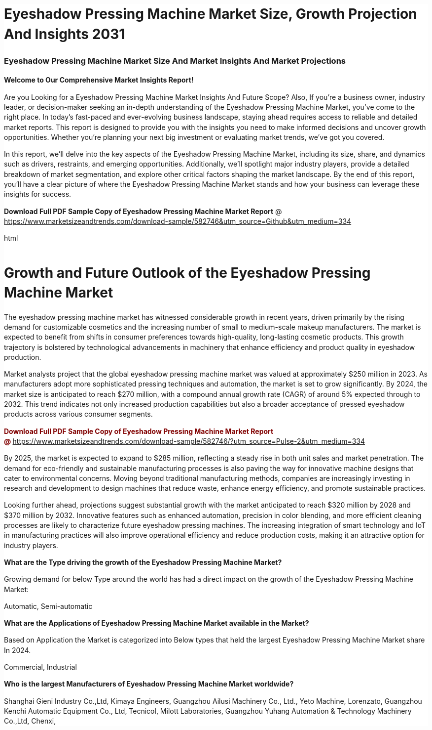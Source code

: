 <h1> Eyeshadow Pressing Machine Market Size, Growth Projection And Insights 2031</h1><div class="" data-test-id=""><h3><span class="">Eyeshadow Pressing Machine Market Size And Market Insights And Market Projections</span></h3></div><div class="" data-test-id=""><p><strong>Welcome to Our Comprehensive Market Insights Report!</strong></p><p>Are you Looking for a Eyeshadow Pressing Machine Market Insights And Future Scope? Also, If you&rsquo;re a business owner, industry leader, or decision-maker seeking an in-depth understanding of the Eyeshadow Pressing Machine Market, you&rsquo;ve come to the right place. In today&rsquo;s fast-paced and ever-evolving business landscape, staying ahead requires access to reliable and detailed market reports. This report is designed to provide you with the insights you need to make informed decisions and uncover growth opportunities. Whether you&rsquo;re planning your next big investment or evaluating market trends, we&rsquo;ve got you covered.</p><p>In this report, we&rsquo;ll delve into the key aspects of the Eyeshadow Pressing Machine Market, including its size, share, and dynamics such as drivers, restraints, and emerging opportunities. Additionally, we&rsquo;ll spotlight major industry players, provide a detailed breakdown of market segmentation, and explore other critical factors shaping the market landscape. By the end of this report, you&rsquo;ll have a clear picture of where the Eyeshadow Pressing Machine Market stands and how your business can leverage these insights for success.</p><p><strong>Download Full PDF Sample Copy of Eyeshadow Pressing Machine Market Report</strong> @ <a href="https://www.marketsizeandtrends.com/download-sample/582746&utm_source=Github&utm_medium=334" target="_blank">https://www.marketsizeandtrends.com/download-sample/582746&utm_source=Github&utm_medium=334</a></p></div><div class="" data-test-id=""><p><span class="">html<!DOCTYPE html><html lang="en"><head> <meta charset="UTF-8"> <meta name="viewport" content="width=device-width, initial-scale=1.0"> <title>Eyeshadow Pressing Machine Market Outlook</title></head><body> <h1>Growth and Future Outlook of the Eyeshadow Pressing Machine Market</h1> <p>The eyeshadow pressing machine market has witnessed considerable growth in recent years, driven primarily by the rising demand for customizable cosmetics and the increasing number of small to medium-scale makeup manufacturers. The market is expected to benefit from shifts in consumer preferences towards high-quality, long-lasting cosmetic products. This growth trajectory is bolstered by technological advancements in machinery that enhance efficiency and product quality in eyeshadow production.</p> <p>Market analysts project that the global eyeshadow pressing machine market was valued at approximately $250 million in 2023. As manufacturers adopt more sophisticated pressing techniques and automation, the market is set to grow significantly. By 2024, the market size is anticipated to reach $270 million, with a compound annual growth rate (CAGR) of around 5% expected through to 2032. This trend indicates not only increased production capabilities but also a broader acceptance of pressed eyeshadow products across various consumer segments.</p> <p><strong><span style="color: #800000;">Download Full PDF Sample Copy of Eyeshadow Pressing Machine Market Report @</span>&nbsp;</strong><a href="https://www.marketsizeandtrends.com/download-sample/582746/?utm_source=Pulse-2&amp;utm_medium=334">https://www.marketsizeandtrends.com/download-sample/582746/?utm_source=Pulse-2&amp;utm_medium=334</a></p> <p>By 2025, the market is expected to expand to $285 million, reflecting a steady rise in both unit sales and market penetration. The demand for eco-friendly and sustainable manufacturing processes is also paving the way for innovative machine designs that cater to environmental concerns. Moving beyond traditional manufacturing methods, companies are increasingly investing in research and development to design machines that reduce waste, enhance energy efficiency, and promote sustainable practices.</p> <p>Looking further ahead, projections suggest substantial growth with the market anticipated to reach $320 million by 2028 and $370 million by 2032. Innovative features such as enhanced automation, precision in color blending, and more efficient cleaning processes are likely to characterize future eyeshadow pressing machines. The increasing integration of smart technology and IoT in manufacturing practices will also improve operational efficiency and reduce production costs, making it an attractive option for industry players.</p></body></html></span></p><p><strong><span class="">What are the&nbsp;Type driving the growth of the Eyeshadow Pressing Machine Market?</span></strong></p></div><div class="" data-test-id=""><p><span class="">Growing demand for below Type around the world has had a direct impact on the growth of the Eyeshadow Pressing Machine Market:</span></p></div><div class="" data-test-id=""><p>Automatic, Semi-automatic</p><p><span class=""><strong>What are the&nbsp;Applications&nbsp;of Eyeshadow Pressing Machine Market available in the Market?</strong></span></p></div><div class="" data-test-id=""><p><span class="">Based on Application the Market is categorized into Below types that held the largest Eyeshadow Pressing Machine Market share In 2024.</span></p></div><div class="" data-test-id=""><p><span class="">Commercial, Industrial</span></p><p><span class=""><strong>Who is the largest Manufacturers of Eyeshadow Pressing Machine Market worldwide?</strong></span></p></div><div class="" data-test-id=""><p><span class="">Shanghai Gieni Industry Co.,Ltd, Kimaya Engineers, Guangzhou Ailusi Machinery Co., Ltd., Yeto Machine, Lorenzato, Guangzhou Kenchi Automatic Equipment Co., Ltd, Tecnicol, Milott Laboratories, Guangzhou Yuhang Automation & Technology Machinery Co.,Ltd, Chenxi,